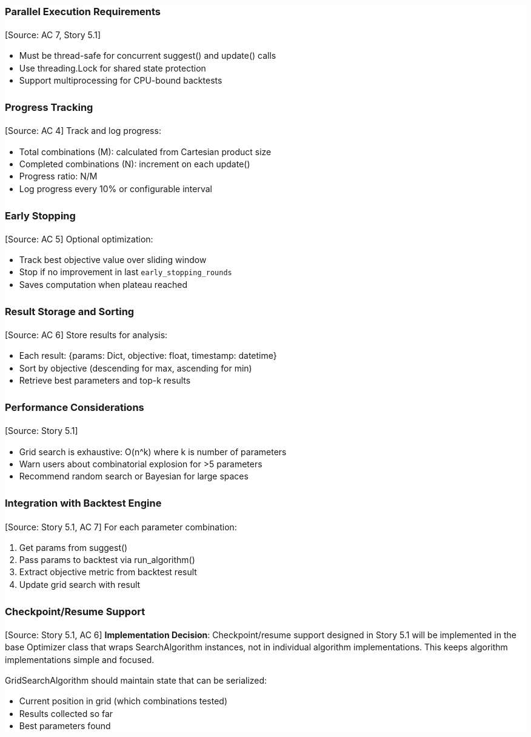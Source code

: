 ### Parallel Execution Requirements
[Source: AC 7, Story 5.1]
- Must be thread-safe for concurrent suggest() and update() calls
- Use threading.Lock for shared state protection
- Support multiprocessing for CPU-bound backtests

### Progress Tracking
[Source: AC 4]
Track and log progress:
- Total combinations (M): calculated from Cartesian product size
- Completed combinations (N): increment on each update()
- Progress ratio: N/M
- Log progress every 10% or configurable interval

### Early Stopping
[Source: AC 5]
Optional optimization:
- Track best objective value over sliding window
- Stop if no improvement in last `early_stopping_rounds`
- Saves computation when plateau reached

### Result Storage and Sorting
[Source: AC 6]
Store results for analysis:
- Each result: {params: Dict, objective: float, timestamp: datetime}
- Sort by objective (descending for max, ascending for min)
- Retrieve best parameters and top-k results

### Performance Considerations
[Source: Story 5.1]
- Grid search is exhaustive: O(n^k) where k is number of parameters
- Warn users about combinatorial explosion for >5 parameters
- Recommend random search or Bayesian for large spaces

### Integration with Backtest Engine
[Source: Story 5.1, AC 7]
For each parameter combination:
1. Get params from suggest()
2. Pass params to backtest via run_algorithm()
3. Extract objective metric from backtest result
4. Update grid search with result

### Checkpoint/Resume Support
[Source: Story 5.1, AC 6]
**Implementation Decision**: Checkpoint/resume support designed in Story 5.1 will be implemented in the base Optimizer class that wraps SearchAlgorithm instances, not in individual algorithm implementations. This keeps algorithm implementations simple and focused.

GridSearchAlgorithm should maintain state that can be serialized:
- Current position in grid (which combinations tested)
- Results collected so far
- Best parameters found
